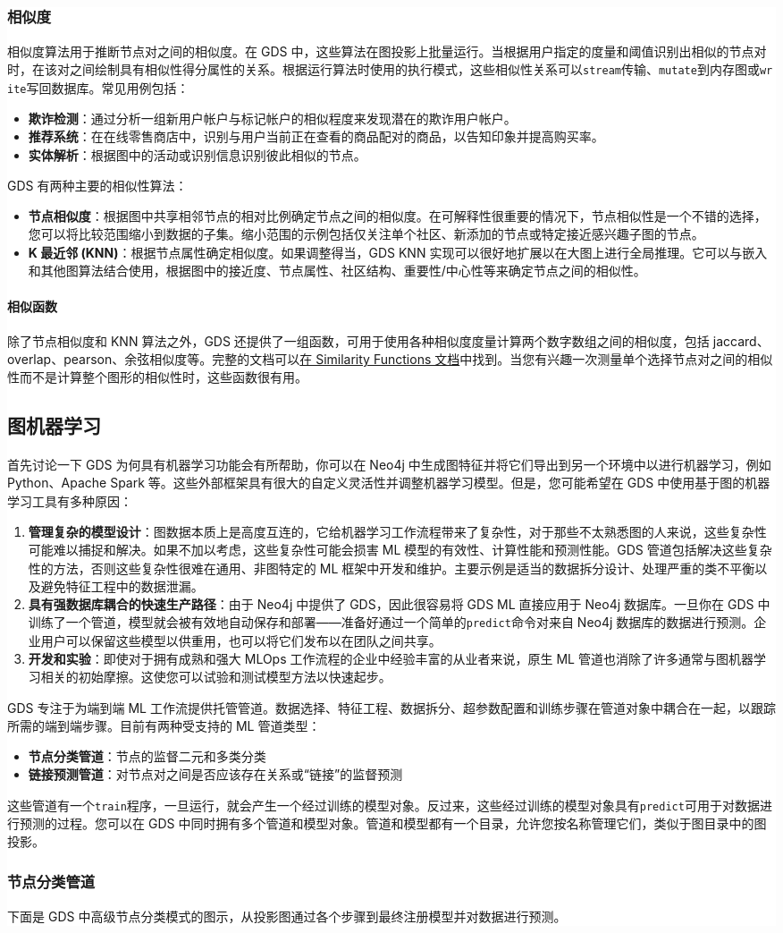 ### 相似度

相似度算法用于推断节点对之间的相似度。在 GDS 中，这些算法在图投影上批量运行。当根据用户指定的度量和阈值识别出相似的节点对时，在该对之间绘制具有相似性得分属性的关系。根据运行算法时使用的执行模式，这些相似性关系可以`stream`传输、`mutate`到内存图或`write`写回数据库。常见用例包括：

- **欺诈检测**：通过分析一组新用户帐户与标记帐户的相似程度来发现潜在的欺诈用户帐户。
- **推荐系统**：在在线零售商店中，识别与用户当前正在查看的商品配对的商品，以告知印象并提高购买率。
- **实体解析**：根据图中的活动或识别信息识别彼此相似的节点。

GDS 有两种主要的相似性算法：

- **节点相似度**：根据图中共享相邻节点的相对比例确定节点之间的相似度。在可解释性很重要的情况下，节点相似性是一个不错的选择，您可以将比较范围缩小到数据的子集。缩小范围的示例包括仅关注单个社区、新添加的节点或特定接近感兴趣子图的节点。
- **K 最近邻 (KNN)**：根据节点属性确定相似度。如果调整得当，GDS KNN 实现可以很好地扩展以在大图上进行全局推理。它可以与嵌入和其他图算法结合使用，根据图中的接近度、节点属性、社区结构、重要性/中心性等来确定节点之间的相似性。

#### 相似函数

除了节点相似度和 KNN 算法之外，GDS 还提供了一组函数，可用于使用各种相似度度量计算两个数字数组之间的相似度，包括 jaccard、overlap、pearson、余弦相似度等。完整的文档可以[在 Similarity Functions 文档](https://neo4j.com/docs/graph-data-science/current/algorithms/similarity-functions/)中找到。当您有兴趣一次测量单个选择节点对之间的相似性而不是计算整个图形的相似性时，这些函数很有用。

## 图机器学习

首先讨论一下 GDS 为何具有机器学习功能会有所帮助，你可以在 Neo4j 中生成图特征并将它们导出到另一个环境中以进行机器学习，例如 Python、Apache Spark 等。这些外部框架具有很大的自定义灵活性并调整机器学习模型。但是，您可能希望在 GDS 中使用基于图的机器学习工具有多种原因：

1. **管理复杂的模型设计**：图数据本质上是高度互连的，它给机器学习工作流程带来了复杂性，对于那些不太熟悉图的人来说，这些复杂性可能难以捕捉和解决。如果不加以考虑，这些复杂性可能会损害 ML 模型的有效性、计算性能和预测性能。GDS 管道包括解决这些复杂性的方法，否则这些复杂性很难在通用、非图特定的 ML 框架中开发和维护。主要示例是适当的数据拆分设计、处理严重的类不平衡以及避免特征工程中的数据泄漏。
2. **具有强数据库耦合的快速生产路径**：由于 Neo4j 中提供了 GDS，因此很容易将 GDS ML 直接应用于 Neo4j 数据库。一旦你在 GDS 中训练了一个管道，模型就会被有效地自动保存和部署——准备好通过一个简单的`predict`命令对来自 Neo4j 数据库的数据进行预测。企业用户可以保留这些模型以供重用，也可以将它们发布以在团队之间共享。
3. **开发和实验**：即使对于拥有成熟和强大 MLOps 工作流程的企业中经验丰富的从业者来说，原生 ML 管道也消除了许多通常与图机器学习相关的初始摩擦。这使您可以试验和测试模型方法以快速起步。

GDS 专注于为端到端 ML 工作流提供托管管道。数据选择、特征工程、数据拆分、超参数配置和训练步骤在管道对象中耦合在一起，以跟踪所需的端到端步骤。目前有两种受支持的 ML 管道类型：

- **节点分类管道**：节点的监督二元和多类分类
- **链接预测管道**：对节点对之间是否应该存在关系或“链接”的监督预测

这些管道有一个`train`程序，一旦运行，就会产生一个经过训练的模型对象。反过来，这些经过训练的模型对象具有`predict`可用于对数据进行预测的过程。您可以在 GDS 中同时拥有多个管道和模型对象。管道和模型都有一个目录，允许您按名称管理它们，类似于图目录中的图投影。

### 节点分类管道

下面是 GDS 中高级节点分类模式的图示，从投影图通过各个步骤到最终注册模型并对数据进行预测。
